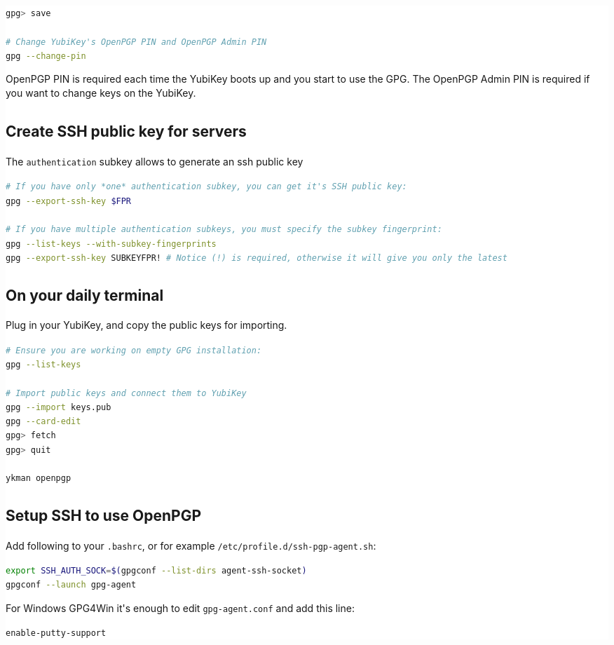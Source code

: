 ```bash
gpg> save

# Change YubiKey's OpenPGP PIN and OpenPGP Admin PIN
gpg --change-pin
```

OpenPGP PIN is required each time the YubiKey boots up and you start to use the GPG. The OpenPGP Admin PIN is required if you want to change keys on the YubiKey.

## Create SSH public key for servers

The `authentication` subkey allows to generate an ssh public key

```bash
# If you have only *one* authentication subkey, you can get it's SSH public key:
gpg --export-ssh-key $FPR

# If you have multiple authentication subkeys, you must specify the subkey fingerprint:
gpg --list-keys --with-subkey-fingerprints
gpg --export-ssh-key SUBKEYFPR! # Notice (!) is required, otherwise it will give you only the latest
```

## On your daily terminal

Plug in your YubiKey, and copy the public keys for importing. 

```bash
# Ensure you are working on empty GPG installation:
gpg --list-keys 

# Import public keys and connect them to YubiKey
gpg --import keys.pub
gpg --card-edit
gpg> fetch
gpg> quit

ykman openpgp
```

## Setup SSH to use OpenPGP

Add following to your `.bashrc`, or for example `/etc/profile.d/ssh-pgp-agent.sh`:

```bash
export SSH_AUTH_SOCK=$(gpgconf --list-dirs agent-ssh-socket)
gpgconf --launch gpg-agent
```

For Windows GPG4Win it's enough to edit `gpg-agent.conf` and add this line:

```
enable-putty-support
```
